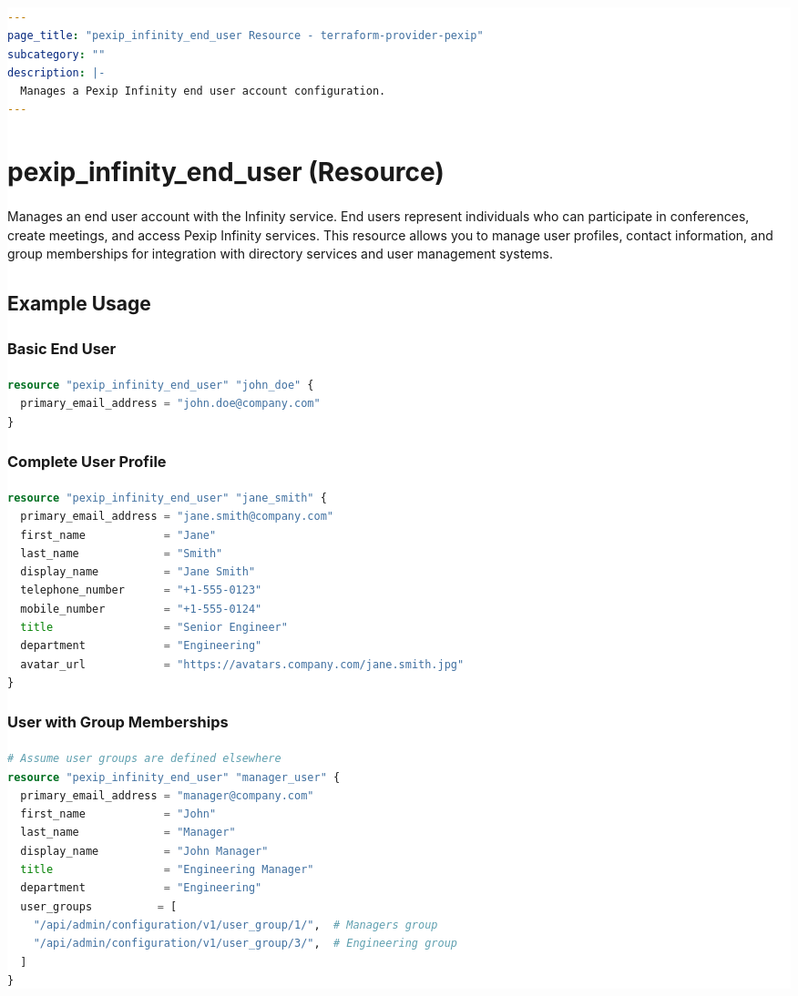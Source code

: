 ```yaml
---
page_title: "pexip_infinity_end_user Resource - terraform-provider-pexip"
subcategory: ""
description: |-
  Manages a Pexip Infinity end user account configuration.
---
```


# pexip_infinity_end_user (Resource)

Manages an end user account with the Infinity service. End users represent individuals who can participate in conferences, create meetings, and access Pexip Infinity services. This resource allows you to manage user profiles, contact information, and group memberships for integration with directory services and user management systems.

## Example Usage

### Basic End User

```terraform
resource "pexip_infinity_end_user" "john_doe" {
  primary_email_address = "john.doe@company.com"
}
```

### Complete User Profile

```terraform
resource "pexip_infinity_end_user" "jane_smith" {
  primary_email_address = "jane.smith@company.com"
  first_name            = "Jane"
  last_name             = "Smith"
  display_name          = "Jane Smith"
  telephone_number      = "+1-555-0123"
  mobile_number         = "+1-555-0124"
  title                 = "Senior Engineer"
  department            = "Engineering"
  avatar_url            = "https://avatars.company.com/jane.smith.jpg"
}
```

### User with Group Memberships

```terraform
# Assume user groups are defined elsewhere
resource "pexip_infinity_end_user" "manager_user" {
  primary_email_address = "manager@company.com"
  first_name            = "John"
  last_name             = "Manager"
  display_name          = "John Manager"
  title                 = "Engineering Manager"
  department            = "Engineering"
  user_groups          = [
    "/api/admin/configuration/v1/user_group/1/",  # Managers group
    "/api/admin/configuration/v1/user_group/3/",  # Engineering group
  ]
}
```
